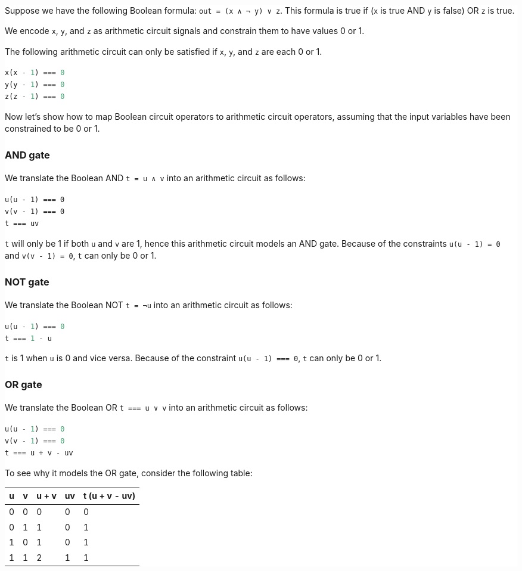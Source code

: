Suppose we have the following Boolean formula: `out = (x ∧ ¬ y) ∨ z`. This formula is true if (`x` is true AND `y` is false) OR `z` is true.

We encode `x`, `y`, and `z` as arithmetic circuit signals and constrain them to have values 0 or 1.

The following arithmetic circuit can only be satisfied if `x`, `y`, and `z` are each 0 or 1.

```rust
x(x - 1) === 0
y(y - 1) === 0
z(z - 1) === 0
```

Now let’s show how to map Boolean circuit operators to arithmetic circuit operators, assuming that the input variables have been constrained to be 0 or 1.

### AND gate

We translate the Boolean AND `t = u ∧ v` into an arithmetic circuit as follows:

```solidity
u(u - 1) === 0
v(v - 1) === 0
t === uv
```

`t` will only be 1 if both `u` and `v` are 1, hence this arithmetic circuit models an AND gate. Because of the constraints `u(u - 1) = 0` and `v(v - 1) = 0`, `t` can only be 0 or 1.

### NOT gate

We translate the Boolean NOT `t = ¬u` into an arithmetic circuit as follows:

```rust
u(u - 1) === 0
t === 1 - u
```

`t` is 1 when `u` is 0 and vice versa. Because of the constraint `u(u - 1) === 0`, `t` can only be 0 or 1.

### OR gate

We translate the Boolean OR `t === u ∨ v` into an arithmetic circuit as follows:

```rust
u(u - 1) === 0
v(v - 1) === 0
t === u + v - uv
```

To see why it models the OR gate, consider the following table:

| u | v | u + v | uv | t (u + v - uv) |
| --- | --- | --- | --- | --- |
| 0 | 0 | 0 | 0 | 0 |
| 0 | 1 | 1 | 0 | 1 |
| 1 | 0 | 1 | 0 | 1 |
| 1 | 1 | 2 | 1 | 1 |
